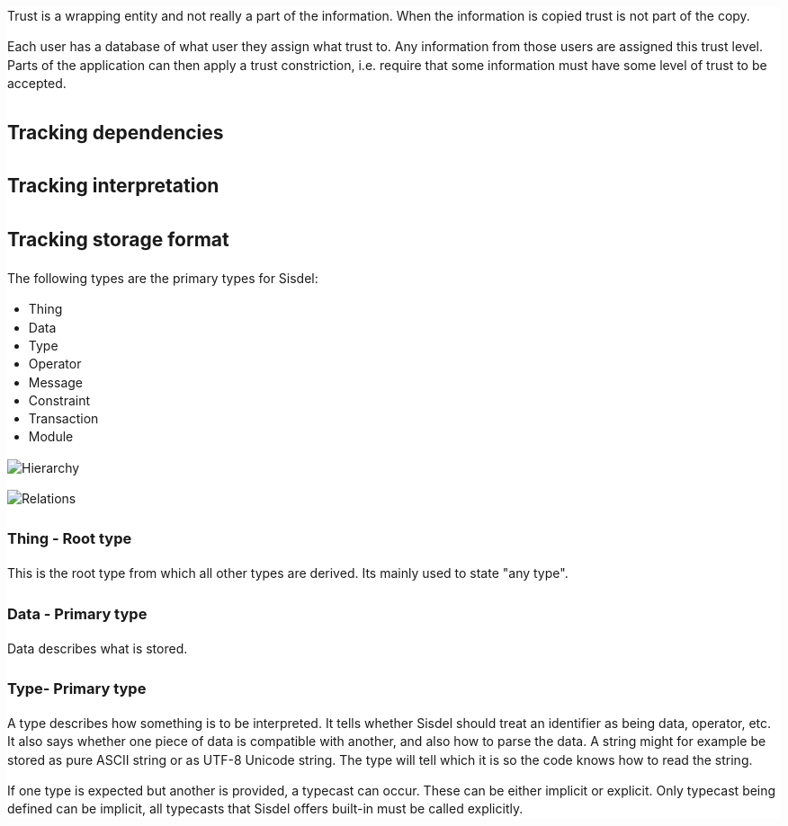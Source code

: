 Trust is a wrapping entity and not really a part of the
information. When the information is copied trust is not part of the
copy.

Each user has a database of what user they assign what trust to. Any
information from those users are assigned this trust level. Parts of
the application can then apply a trust constriction, i.e. require that
some information must have some level of trust to be accepted.

Tracking dependencies
---------------------



Tracking interpretation
-----------------------

Tracking storage format
-----------------------


The following types are the primary types for Sisdel:

* Thing
* Data
* Type
* Operator
* Message
* Constraint
* Transaction
* Module

![Hierarchy](type-hierarchy-graph "Sisdel type hierarchy")

![Relations](type-relation-graph "Sisdel type relations")

### Thing - Root type
This is the root type from which all other types are derived. Its
mainly used to state "any type".

### Data - Primary type
Data describes what is stored.

### Type- Primary type
A type describes how something is to be interpreted. It tells whether
Sisdel should treat an identifier as being data, operator, etc. It
also says whether one piece of data is compatible with another, and
also how to parse the data. A string might for example be stored as
pure ASCII string or as UTF-8 Unicode string. The type will tell which
it is so the code knows how to read the string.

If one type is expected but another is provided, a typecast can
occur. These can be either implicit or explicit. Only typecast being
defined can be implicit, all typecasts that Sisdel offers built-in
must be called explicitly.
